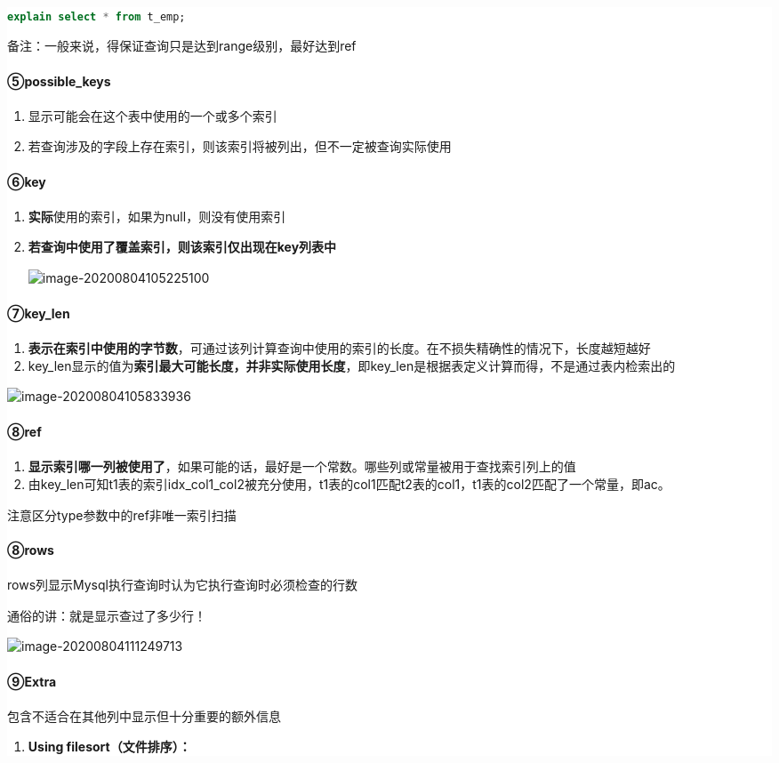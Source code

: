    ```sql
   explain select * from t_emp;
   ```

   

   备注：一般来说，得保证查询只是达到range级别，最好达到ref



#### ⑤possible_keys 

1. 显示可能会在这个表中使用的一个或多个索引

2. 若查询涉及的字段上存在索引，则该索引将被列出，但不一定被查询实际使用

   

#### ⑥key

1. **实际**使用的索引，如果为null，则没有使用索引

2. **若查询中使用了覆盖索引，则该索引仅出现在key列表中**

   ![image-20200804105225100](https://imgconvert.csdnimg.cn/aHR0cDovL2hleWdvLm9zcy1jbi1zaGFuZ2hhaS5hbGl5dW5jcy5jb20vaW1hZ2VzL2ltYWdlLTIwMjAwODA0MTA1MjI1MTAwLnBuZw?x-oss-process=image/format,png)



#### ⑦key_len

1. **表示在索引中使用的字节数**，可通过该列计算查询中使用的索引的长度。在不损失精确性的情况下，长度越短越好
2. key_len显示的值为**索引最大可能长度，并非实际使用长度**，即key_len是根据表定义计算而得，不是通过表内检索出的

![image-20200804105833936](https://imgconvert.csdnimg.cn/aHR0cDovL2hleWdvLm9zcy1jbi1zaGFuZ2hhaS5hbGl5dW5jcy5jb20vaW1hZ2VzL2ltYWdlLTIwMjAwODA0MTA1ODMzOTM2LnBuZw?x-oss-process=image/format,png)



#### ⑧ref 

1. **显示索引哪一列被使用了**，如果可能的话，最好是一个常数。哪些列或常量被用于查找索引列上的值
2. 由key_len可知t1表的索引idx_col1_col2被充分使用，t1表的col1匹配t2表的col1，t1表的col2匹配了一个常量，即ac。



注意区分type参数中的ref非唯一索引扫描



#### ⑧rows

rows列显示Mysql执行查询时认为它执行查询时必须检查的行数 

通俗的讲：就是显示查过了多少行！

![image-20200804111249713](https://imgconvert.csdnimg.cn/aHR0cDovL2hleWdvLm9zcy1jbi1zaGFuZ2hhaS5hbGl5dW5jcy5jb20vaW1hZ2VzL2ltYWdlLTIwMjAwODA0MTExMjQ5NzEzLnBuZw?x-oss-process=image/format,png)





#### ⑨Extra

包含不适合在其他列中显示但十分重要的额外信息

1. **Using filesort（文件排序）：**
